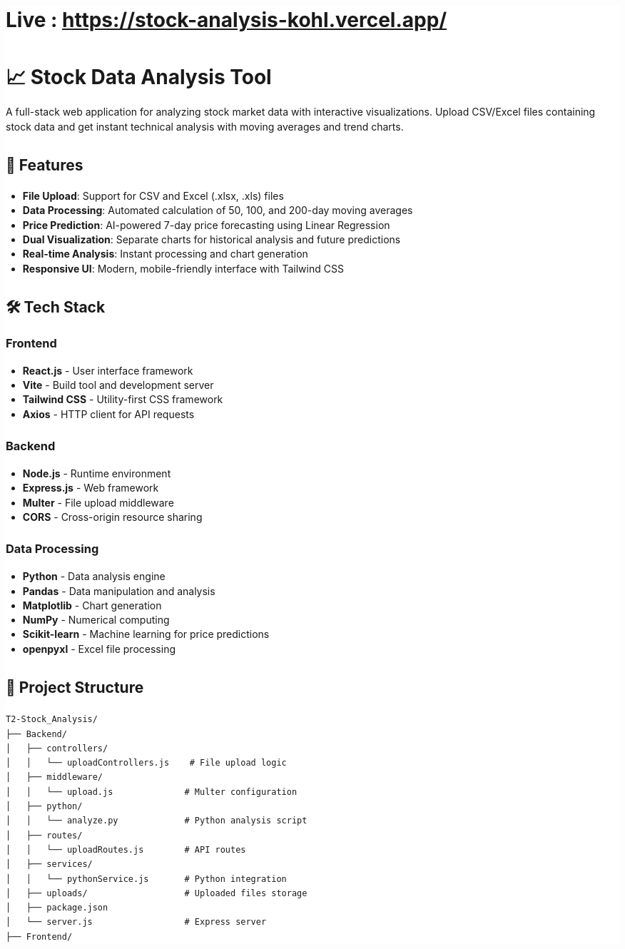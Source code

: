 # Live : https://stock-analysis-kohl.vercel.app/

# 📈 Stock Data Analysis Tool

A full-stack web application for analyzing stock market data with interactive visualizations. Upload CSV/Excel files containing stock data and get instant technical analysis with moving averages and trend charts.

## 🚀 Features

- **File Upload**: Support for CSV and Excel (.xlsx, .xls) files
- **Data Processing**: Automated calculation of 50, 100, and 200-day moving averages
- **Price Prediction**: AI-powered 7-day price forecasting using Linear Regression
- **Dual Visualization**: Separate charts for historical analysis and future predictions
- **Real-time Analysis**: Instant processing and chart generation
- **Responsive UI**: Modern, mobile-friendly interface with Tailwind CSS

## 🛠️ Tech Stack

### Frontend

- **React.js** - User interface framework
- **Vite** - Build tool and development server
- **Tailwind CSS** - Utility-first CSS framework
- **Axios** - HTTP client for API requests

### Backend

- **Node.js** - Runtime environment
- **Express.js** - Web framework
- **Multer** - File upload middleware
- **CORS** - Cross-origin resource sharing

### Data Processing

- **Python** - Data analysis engine
- **Pandas** - Data manipulation and analysis
- **Matplotlib** - Chart generation
- **NumPy** - Numerical computing
- **Scikit-learn** - Machine learning for price predictions
- **openpyxl** - Excel file processing

## 📁 Project Structure

```
T2-Stock_Analysis/
├── Backend/
│   ├── controllers/
│   │   └── uploadControllers.js    # File upload logic
│   ├── middleware/
│   │   └── upload.js              # Multer configuration
│   ├── python/
│   │   └── analyze.py             # Python analysis script
│   ├── routes/
│   │   └── uploadRoutes.js        # API routes
│   ├── services/
│   │   └── pythonService.js       # Python integration
│   ├── uploads/                   # Uploaded files storage
│   ├── package.json
│   └── server.js                  # Express server
├── Frontend/
```